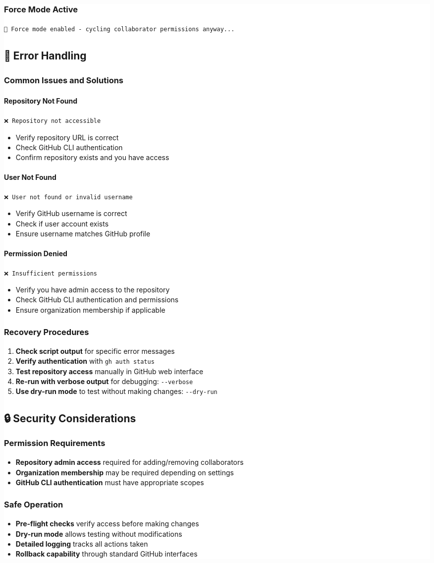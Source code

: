 ### Force Mode Active
```
🔄 Force mode enabled - cycling collaborator permissions anyway...
```

## 🚨 Error Handling

### Common Issues and Solutions

#### Repository Not Found
```
❌ Repository not accessible
```
- Verify repository URL is correct
- Check GitHub CLI authentication
- Confirm repository exists and you have access

#### User Not Found
```
❌ User not found or invalid username
```
- Verify GitHub username is correct
- Check if user account exists
- Ensure username matches GitHub profile

#### Permission Denied
```
❌ Insufficient permissions
```
- Verify you have admin access to the repository
- Check GitHub CLI authentication and permissions
- Ensure organization membership if applicable

### Recovery Procedures
1. **Check script output** for specific error messages
2. **Verify authentication** with `gh auth status`
3. **Test repository access** manually in GitHub web interface
4. **Re-run with verbose output** for debugging: `--verbose`
5. **Use dry-run mode** to test without making changes: `--dry-run`

## 🔒 Security Considerations

### Permission Requirements
- **Repository admin access** required for adding/removing collaborators
- **Organization membership** may be required depending on settings
- **GitHub CLI authentication** must have appropriate scopes

### Safe Operation
- **Pre-flight checks** verify access before making changes
- **Dry-run mode** allows testing without modifications
- **Detailed logging** tracks all actions taken
- **Rollback capability** through standard GitHub interfaces
